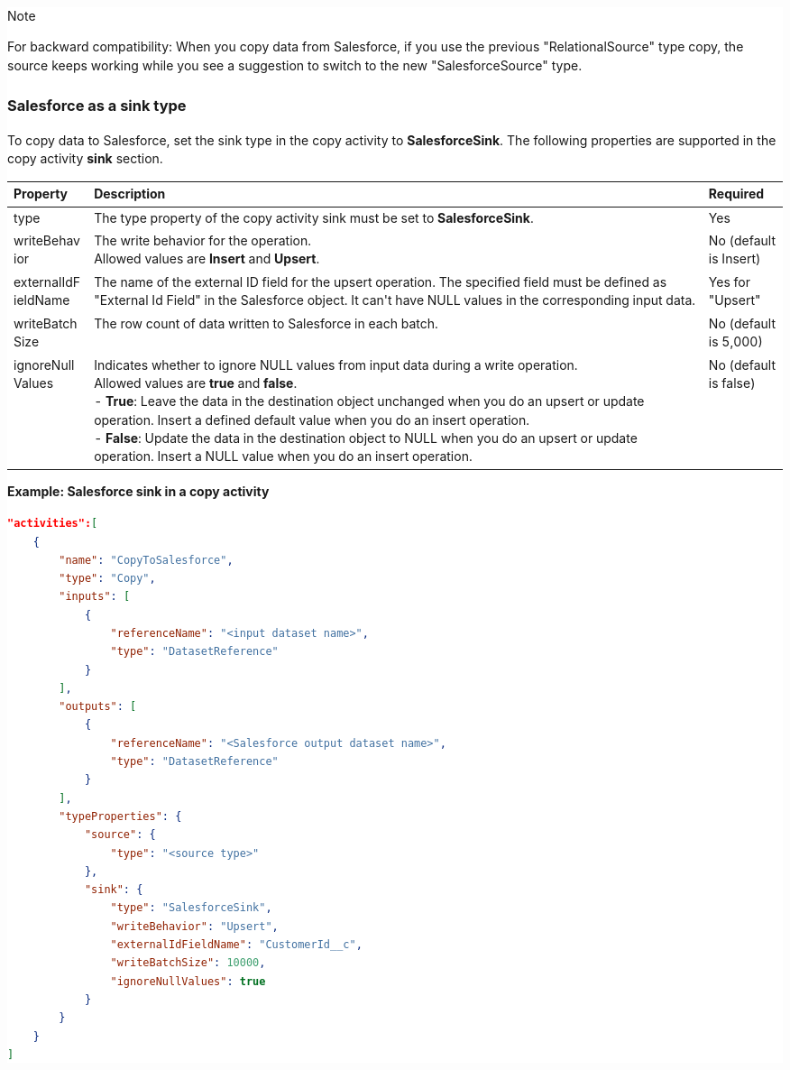 >[!NOTE]
>For backward compatibility: When you copy data from Salesforce, if you use the previous "RelationalSource" type copy, the source keeps working while you see a suggestion to switch to the new "SalesforceSource" type.

### Salesforce as a sink type

To copy data to Salesforce, set the sink type in the copy activity to **SalesforceSink**. The following properties are supported in the copy activity **sink** section.

| Property | Description | Required |
|:--- |:--- |:--- |
| type | The type property of the copy activity sink must be set to **SalesforceSink**. | Yes |
| writeBehavior | The write behavior for the operation.<br/>Allowed values are **Insert** and **Upsert**. | No (default is Insert) |
| externalIdFieldName | The name of the external ID field for the upsert operation. The specified field must be defined as "External Id Field" in the Salesforce object. It can't have NULL values in the corresponding input data. | Yes for "Upsert" |
| writeBatchSize | The row count of data written to Salesforce in each batch. | No (default is 5,000) |
| ignoreNullValues | Indicates whether to ignore NULL values from input data during a write operation.<br/>Allowed values are **true** and **false**.<br>- **True**: Leave the data in the destination object unchanged when you do an upsert or update operation. Insert a defined default value when you do an insert operation.<br/>- **False**: Update the data in the destination object to NULL when you do an upsert or update operation. Insert a NULL value when you do an insert operation. | No (default is false) |

**Example: Salesforce sink in a copy activity**

```json
"activities":[
    {
        "name": "CopyToSalesforce",
        "type": "Copy",
        "inputs": [
            {
                "referenceName": "<input dataset name>",
                "type": "DatasetReference"
            }
        ],
        "outputs": [
            {
                "referenceName": "<Salesforce output dataset name>",
                "type": "DatasetReference"
            }
        ],
        "typeProperties": {
            "source": {
                "type": "<source type>"
            },
            "sink": {
                "type": "SalesforceSink",
                "writeBehavior": "Upsert",
                "externalIdFieldName": "CustomerId__c",
                "writeBatchSize": 10000,
                "ignoreNullValues": true
            }
        }
    }
]
```
